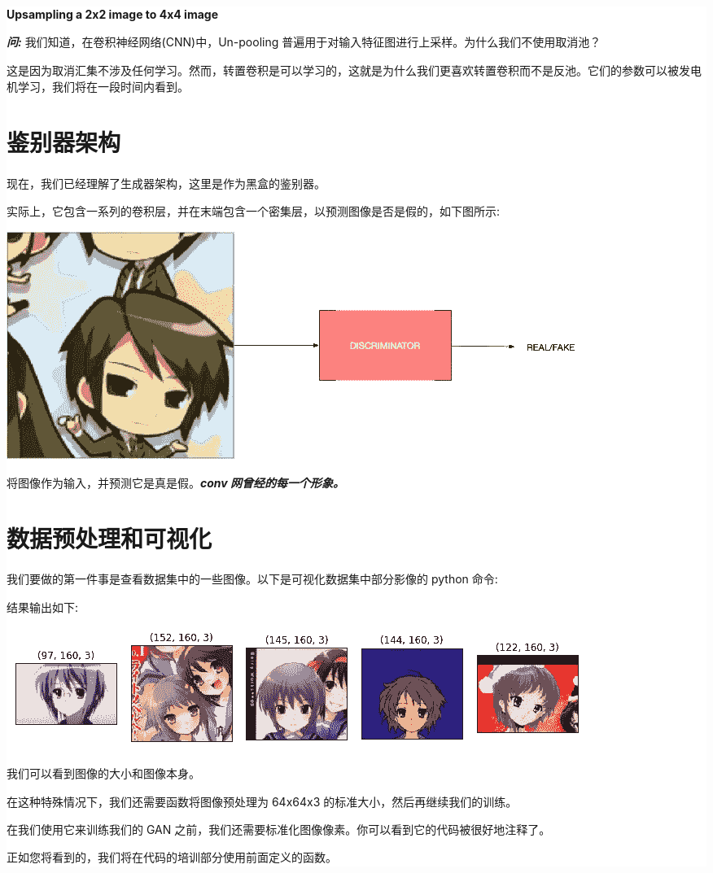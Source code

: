 **Upsampling a 2x2 image to 4x4 image**

***问:*** 我们知道，在卷积神经网络(CNN)中，Un-pooling 普遍用于对输入特征图进行上采样。为什么我们不使用取消池？

这是因为取消汇集不涉及任何学习。然而，转置卷积是可以学习的，这就是为什么我们更喜欢转置卷积而不是反池。它们的参数可以被发电机学习，我们将在一段时间内看到。

# 鉴别器架构

现在，我们已经理解了生成器架构，这里是作为黑盒的鉴别器。

实际上，它包含一系列的卷积层，并在末端包含一个密集层，以预测图像是否是假的，如下图所示:

![](img/24fdd9612e2be003f174a03356004631.png)

将图像作为输入，并预测它是真是假。***conv 网曾经的每一个形象。***

# 数据预处理和可视化

我们要做的第一件事是查看数据集中的一些图像。以下是可视化数据集中部分影像的 python 命令:

结果输出如下:

![](img/b75d6e931c365da80b930625878447e5.png)

我们可以看到图像的大小和图像本身。

在这种特殊情况下，我们还需要函数将图像预处理为 64x64x3 的标准大小，然后再继续我们的训练。

在我们使用它来训练我们的 GAN 之前，我们还需要标准化图像像素。你可以看到它的代码被很好地注释了。

正如您将看到的，我们将在代码的培训部分使用前面定义的函数。
